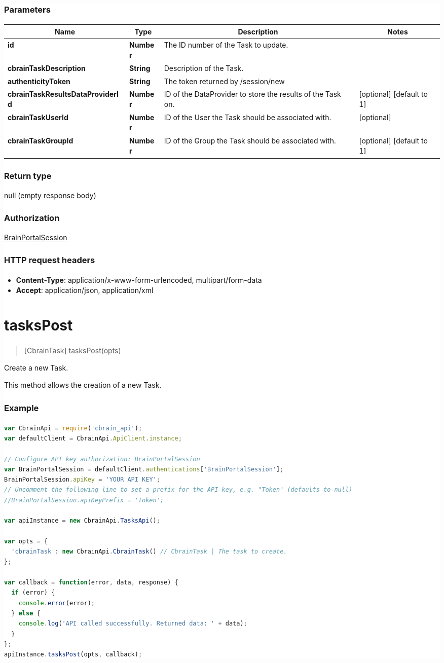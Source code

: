 ### Parameters

Name | Type | Description  | Notes
------------- | ------------- | ------------- | -------------
 **id** | **Number**| The ID number of the Task to update. | 
 **cbrainTaskDescription** | **String**| Description of the Task. | 
 **authenticityToken** | **String**| The token returned by /session/new | 
 **cbrainTaskResultsDataProviderId** | **Number**| ID of the DataProvider to store the results of the Task on. | [optional] [default to 1]
 **cbrainTaskUserId** | **Number**| ID of the User the Task should be associated with. | [optional] 
 **cbrainTaskGroupId** | **Number**| ID of the Group the Task should be associated with. | [optional] [default to 1]

### Return type

null (empty response body)

### Authorization

[BrainPortalSession](../README.md#BrainPortalSession)

### HTTP request headers

 - **Content-Type**: application/x-www-form-urlencoded, multipart/form-data
 - **Accept**: application/json, application/xml

<a name="tasksPost"></a>
# **tasksPost**
> [CbrainTask] tasksPost(opts)

Create a new Task.

This method allows the creation of a new Task. 

### Example
```javascript
var CbrainApi = require('cbrain_api');
var defaultClient = CbrainApi.ApiClient.instance;

// Configure API key authorization: BrainPortalSession
var BrainPortalSession = defaultClient.authentications['BrainPortalSession'];
BrainPortalSession.apiKey = 'YOUR API KEY';
// Uncomment the following line to set a prefix for the API key, e.g. "Token" (defaults to null)
//BrainPortalSession.apiKeyPrefix = 'Token';

var apiInstance = new CbrainApi.TasksApi();

var opts = { 
  'cbrainTask': new CbrainApi.CbrainTask() // CbrainTask | The task to create.
};

var callback = function(error, data, response) {
  if (error) {
    console.error(error);
  } else {
    console.log('API called successfully. Returned data: ' + data);
  }
};
apiInstance.tasksPost(opts, callback);
```
